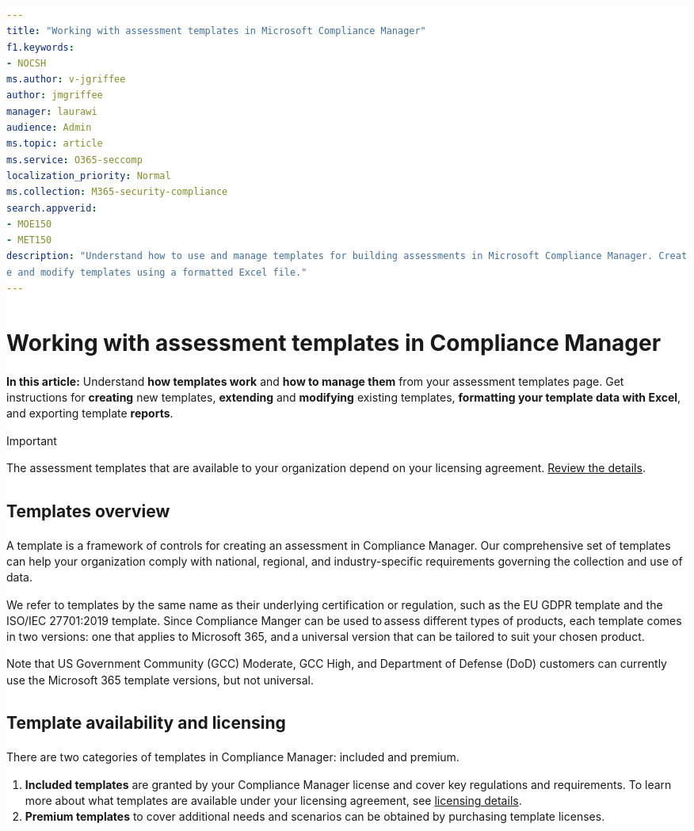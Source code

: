 ```yaml
---
title: "Working with assessment templates in Microsoft Compliance Manager"
f1.keywords:
- NOCSH
ms.author: v-jgriffee
author: jmgriffee
manager: laurawi
audience: Admin
ms.topic: article
ms.service: O365-seccomp
localization_priority: Normal
ms.collection: M365-security-compliance
search.appverid: 
- MOE150
- MET150
description: "Understand how to use and manage templates for building assessments in Microsoft Compliance Manager. Create and modify templates using a formatted Excel file."
---
```


# Working with assessment templates in Compliance Manager

**In this article:** Understand **how templates work** and **how to manage them** from your assessment templates page. Get instructions for **creating** new templates, **extending** and **modifying** existing templates, **formatting your template data with Excel**, and exporting template **reports**.

> [!IMPORTANT]
> The assessment templates that are available to your organization depend on your licensing agreement. [Review the details](/office365/servicedescriptions/microsoft-365-service-descriptions/microsoft-365-tenantlevel-services-licensing-guidance/microsoft-365-security-compliance-licensing-guidance).

## Templates overview

A template is a framework of controls for creating an assessment in Compliance Manager. Our comprehensive set of templates can help your organization comply with national, regional, and industry-specific requirements governing the collection and use of data.

We refer to templates by the same name as their underlying certification or regulation, such as the EU GDPR template and the ISO/IEC 27701:2019 template. Since Compliance Manger can be used to assess different types of products, each template comes in two versions: one that applies to Microsoft 365, and a universal version that can be tailored to suit your chosen product.

Note that US Government Community (GCC) Moderate, GCC High, and Department of Defense (DoD) customers can currently use the Microsoft 365 template versions, but not universal.

## Template availability and licensing
There are two categories of templates in Compliance Manager: included and premium.

1. **Included templates** are granted by your Compliance Manager license and cover key regulations and requirements. To learn more about what templates are available under your licensing agreement, see [licensing details](/office365/servicedescriptions/microsoft-365-service-descriptions/microsoft-365-tenantlevel-services-licensing-guidance/microsoft-365-security-compliance-licensing-guidance#compliance-manager).
2. **Premium templates** to cover additional needs and scenarios can be obtained by purchasing template licenses.
